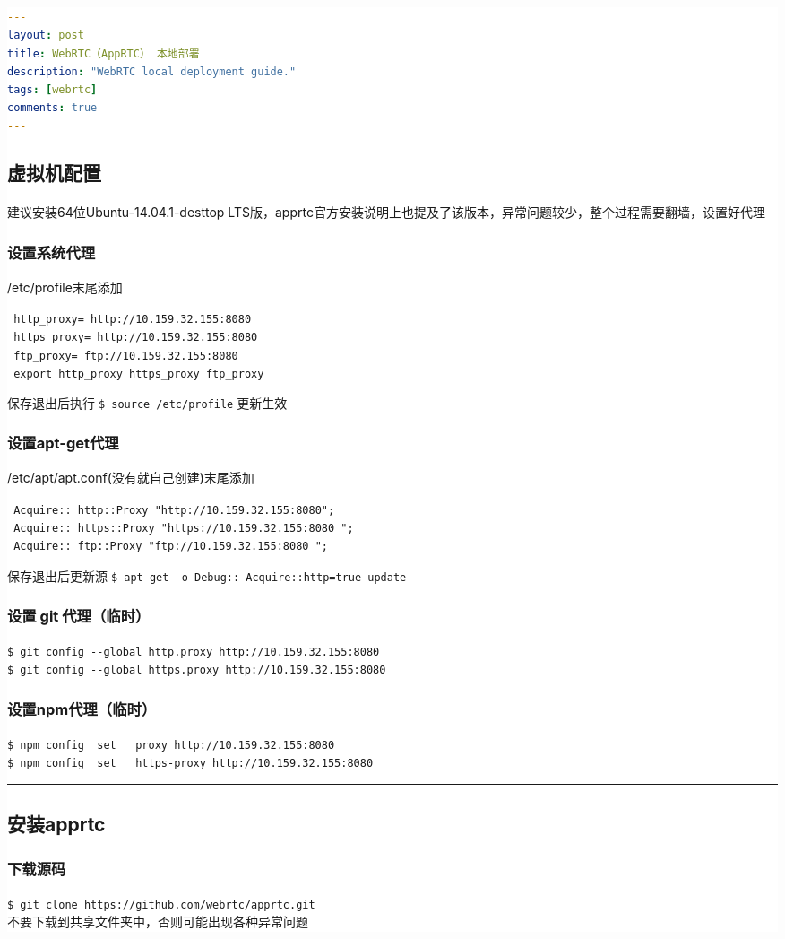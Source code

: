 ```yaml
---
layout: post
title: WebRTC（AppRTC） 本地部署
description: "WebRTC local deployment guide."
tags: [webrtc]
comments: true
---
```


## 虚拟机配置


建议安装64位Ubuntu-14.04.1-desttop LTS版，apprtc官方安装说明上也提及了该版本，异常问题较少，整个过程需要翻墙，设置好代理

### 设置系统代理

/etc/profile末尾添加  

~~~  
 http_proxy= http://10.159.32.155:8080  
 https_proxy= http://10.159.32.155:8080  
 ftp_proxy= ftp://10.159.32.155:8080  
 export http_proxy https_proxy ftp_proxy  
~~~  

保存退出后执行 `$ source /etc/profile` 更新生效  

### 设置apt-get代理
/etc/apt/apt.conf(没有就自己创建)末尾添加   

~~~  
 Acquire:: http::Proxy "http://10.159.32.155:8080";  
 Acquire:: https::Proxy "https://10.159.32.155:8080 ";  
 Acquire:: ftp::Proxy "ftp://10.159.32.155:8080 ";  
~~~
 
保存退出后更新源 `$ apt-get -o Debug:: Acquire::http=true update`

### 设置 git 代理（临时）  
`$ git config --global http.proxy http://10.159.32.155:8080`  
`$ git config --global https.proxy http://10.159.32.155:8080`

### 设置npm代理（临时） 
`$ npm config  set   proxy http://10.159.32.155:8080`  
`$ npm config  set   https-proxy http://10.159.32.155:8080`  

---

## 安装apprtc  

### 下载源码 
`$ git clone https://github.com/webrtc/apprtc.git`  
不要下载到共享文件夹中，否则可能出现各种异常问题
